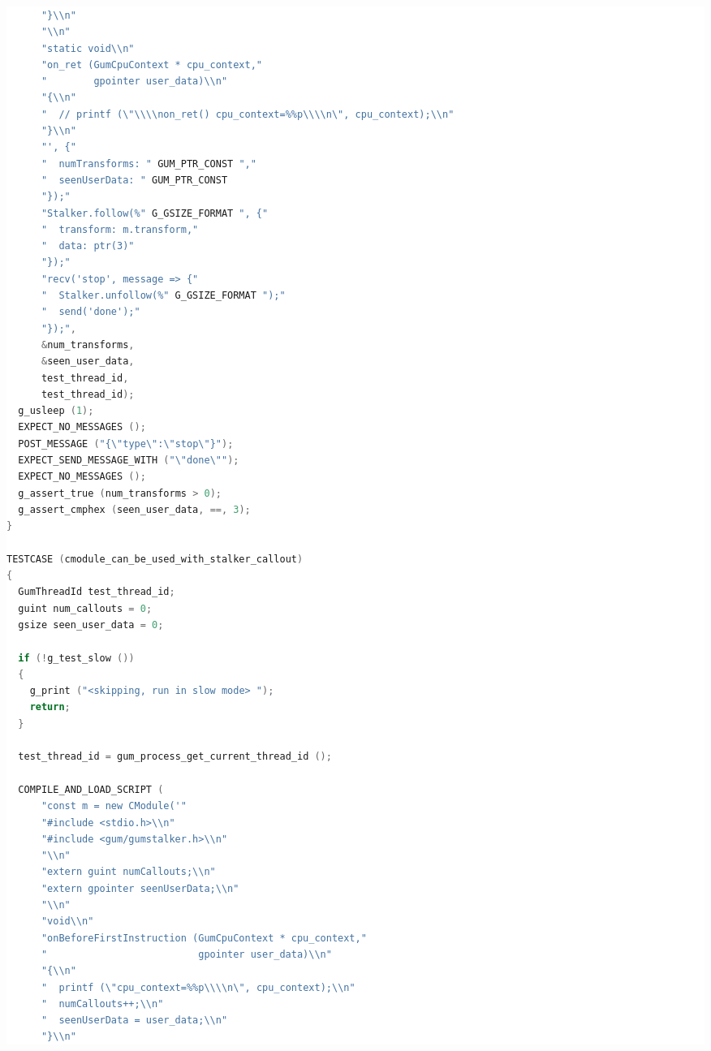 ```c
      "}\\n"
      "\\n"
      "static void\\n"
      "on_ret (GumCpuContext * cpu_context,"
      "        gpointer user_data)\\n"
      "{\\n"
      "  // printf (\"\\\\non_ret() cpu_context=%%p\\\\n\", cpu_context);\\n"
      "}\\n"
      "', {"
      "  numTransforms: " GUM_PTR_CONST ","
      "  seenUserData: " GUM_PTR_CONST
      "});"
      "Stalker.follow(%" G_GSIZE_FORMAT ", {"
      "  transform: m.transform,"
      "  data: ptr(3)"
      "});"
      "recv('stop', message => {"
      "  Stalker.unfollow(%" G_GSIZE_FORMAT ");"
      "  send('done');"
      "});",
      &num_transforms,
      &seen_user_data,
      test_thread_id,
      test_thread_id);
  g_usleep (1);
  EXPECT_NO_MESSAGES ();
  POST_MESSAGE ("{\"type\":\"stop\"}");
  EXPECT_SEND_MESSAGE_WITH ("\"done\"");
  EXPECT_NO_MESSAGES ();
  g_assert_true (num_transforms > 0);
  g_assert_cmphex (seen_user_data, ==, 3);
}

TESTCASE (cmodule_can_be_used_with_stalker_callout)
{
  GumThreadId test_thread_id;
  guint num_callouts = 0;
  gsize seen_user_data = 0;

  if (!g_test_slow ())
  {
    g_print ("<skipping, run in slow mode> ");
    return;
  }

  test_thread_id = gum_process_get_current_thread_id ();

  COMPILE_AND_LOAD_SCRIPT (
      "const m = new CModule('"
      "#include <stdio.h>\\n"
      "#include <gum/gumstalker.h>\\n"
      "\\n"
      "extern guint numCallouts;\\n"
      "extern gpointer seenUserData;\\n"
      "\\n"
      "void\\n"
      "onBeforeFirstInstruction (GumCpuContext * cpu_context,"
      "                          gpointer user_data)\\n"
      "{\\n"
      "  printf (\"cpu_context=%%p\\\\n\", cpu_context);\\n"
      "  numCallouts++;\\n"
      "  seenUserData = user_data;\\n"
      "}\\n"
```